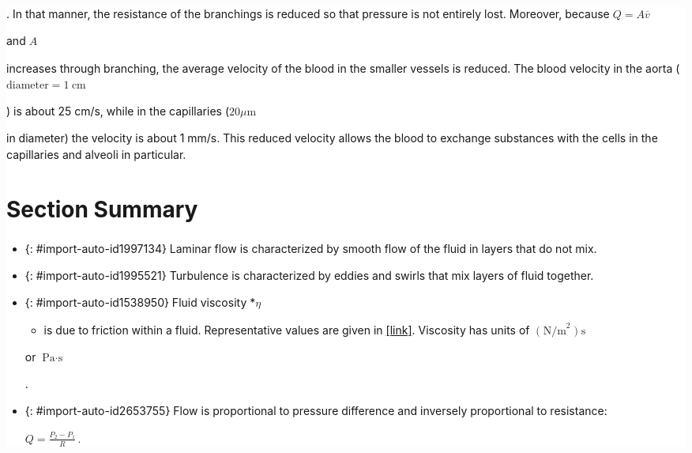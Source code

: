 . In that manner, the resistance of the branchings is reduced so that pressure is not entirely lost. Moreover, because <math xmlns="http://www.w3.org/1998/Math/MathML"><semantics><mrow><mrow><mrow><mrow> <mi>Q</mi><mo stretchy="false">=</mo><mi>A</mi></mrow> <mrow> <mover> <mi>v</mi> <mo>¯</mo> </mover> </mrow> </mrow></mrow><mrow /></mrow><annotation encoding="StarMath 5.0"> size 12{Q=A { bar {v}}} {}</annotation></semantics></math>

 and <math xmlns="http://www.w3.org/1998/Math/MathML"> <semantics> <mi>A</mi> </semantics> </math>

 increases through branching, the average velocity of the blood in the smaller vessels is reduced. The blood velocity in the aorta (<math xmlns="http://www.w3.org/1998/Math/MathML"><semantics><mrow><mrow><mrow><mrow><mtext>diameter</mtext><mo stretchy="false">=</mo><mn>1</mn></mrow><mspace width="0.25em" /><mtext>cm</mtext></mrow></mrow><mrow /></mrow><annotation encoding="StarMath 5.0"> size 12{"diameter"=1`"cm"} {}</annotation></semantics></math>

) is about 25 cm/s, while in the capillaries (<math xmlns="http://www.w3.org/1998/Math/MathML"> <semantics> <mrow> <mtext>20 </mtext><mi>μ</mi><mtext>m</mtext> </mrow> </semantics> </math>

 in diameter) the velocity is about 1 mm/s. This reduced velocity allows the blood to exchange substances with the cells in the capillaries and alveoli in particular.

# Section Summary

* {: #import-auto-id1997134} Laminar flow is characterized by smooth flow of the fluid in layers that do not mix.
* {: #import-auto-id1995521} Turbulence is characterized by eddies and swirls that mix layers of fluid together.
* {: #import-auto-id1538950} Fluid viscosity *<math xmlns="http://www.w3.org/1998/Math/MathML"><semantics><mrow><mrow><mi>η</mi></mrow><mrow /></mrow><annotation encoding="StarMath 5.0"> size 12{η} {}</annotation></semantics></math>
  
  * is due to friction within a fluid. Representative values are given in [\[link\]](#import-auto-id3073392). Viscosity has units of
  <math xmlns="http://www.w3.org/1998/Math/MathML"> <semantics> <mrow> <mrow> <mrow> <mo stretchy="false"> ( </mo> <msup> <mtext> N/m </mtext> <mrow> <mrow> <mrow> <mn> 2 </mn> </mrow> </mrow> </mrow> </msup> <mo stretchy="false"> ) </mo> <mtext> s </mtext> </mrow> </mrow> <mrow /> </mrow> <annotation encoding="StarMath 5.0"> size 12{ \( "N/m" rSup { size 8{2} } \) s} {} </annotation> </semantics> </math>
  
  or
  <math xmlns="http://www.w3.org/1998/Math/MathML"> <semantics> <mrow> <mrow> <mrow> <mrow> <mtext> Pa </mtext> <mo stretchy="false"> ⋅ </mo> <mtext> s </mtext> </mrow> </mrow> </mrow> </mrow> <annotation encoding="StarMath 5.0"> size 12{"Pa" cdot s} {} </annotation> </semantics> </math>
  
  .
* {: #import-auto-id2653755} Flow is proportional to pressure difference and inversely proportional to resistance:
  <div data-type="equation" id="eip-472">
  <math xmlns="http://www.w3.org/1998/Math/MathML"><semantics><mrow><mrow><mrow><mi>Q</mi><mo stretchy="false">=</mo><mfrac><mrow><msub><mi>P</mi><mrow><mn>2</mn></mrow></msub><mo stretchy="false">−</mo><msub><mi>P</mi><mrow><mn>1</mn></mrow></msub></mrow><mi>R</mi></mfrac></mrow></mrow><mrow /><mo>.</mo></mrow><annotation encoding="StarMath 5.0"> size 12{Q= { {P rSub { size 8{2} } - P rSub { size 8{1} } } over {R} } } {}</annotation></semantics></math>
  </div>
